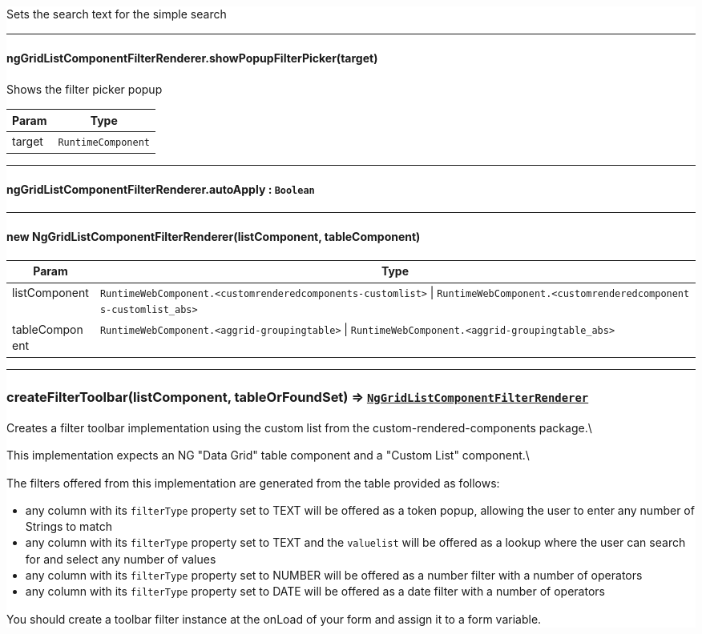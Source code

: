 Sets the search text for the simple search

***

#### ngGridListComponentFilterRenderer.showPopupFilterPicker(target)

Shows the filter picker popup

| Param  | Type               |
| ------ | ------------------ |
| target | `RuntimeComponent` |

***

#### ngGridListComponentFilterRenderer.autoApply : `Boolean`

***

#### new NgGridListComponentFilterRenderer(listComponent, tableComponent)

| Param          | Type                                                                                                                           |
| -------------- | ------------------------------------------------------------------------------------------------------------------------------ |
| listComponent  | `RuntimeWebComponent.<customrenderedcomponents-customlist>` \| `RuntimeWebComponent.<customrenderedcomponents-customlist_abs>` |
| tableComponent | `RuntimeWebComponent.<aggrid-groupingtable>` \| `RuntimeWebComponent.<aggrid-groupingtable_abs>`                               |

***

### createFilterToolbar(listComponent, tableOrFoundSet) ⇒ [`NgGridListComponentFilterRenderer`](API-svyToolbarFilter.md#nggridlistcomponentfilterrenderer-listcomponentfilterrenderer)

Creates a filter toolbar implementation using the custom list from the custom-rendered-components package.\


This implementation expects an NG "Data Grid" table component and a "Custom List" component.\


The filters offered from this implementation are generated from the table provided as follows:

* any column with its `filterType` property set to TEXT will be offered as a token popup, allowing the user to enter any number of Strings to match
* any column with its `filterType` property set to TEXT and the `valuelist` will be offered as a lookup where the user can search for and select any number of values
* any column with its `filterType` property set to NUMBER will be offered as a number filter with a number of operators
* any column with its `filterType` property set to DATE will be offered as a date filter with a number of operators

You should create a toolbar filter instance at the onLoad of your form and assign it to a form variable.

